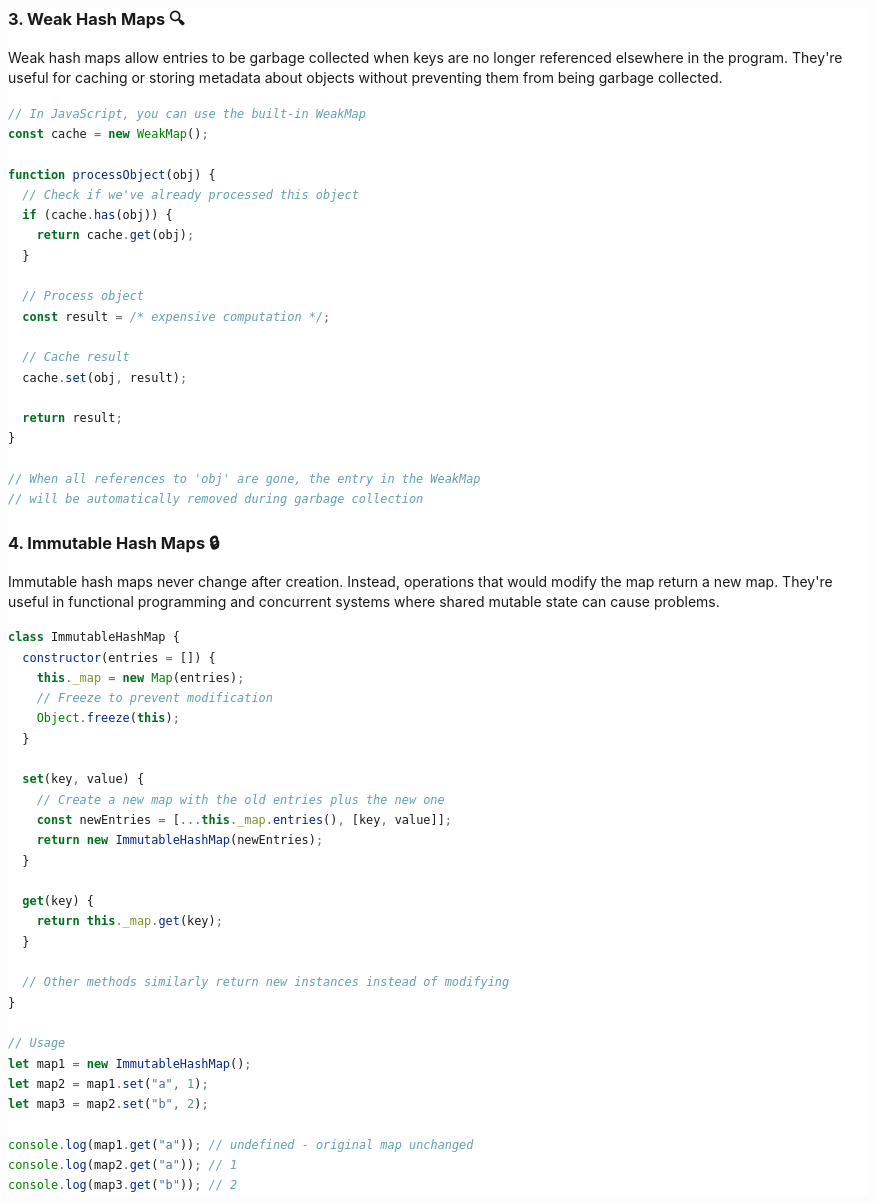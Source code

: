 ### 3. Weak Hash Maps 🔍

Weak hash maps allow entries to be garbage collected when keys are no longer referenced elsewhere in the program. They're useful for caching or storing metadata about objects without preventing them from being garbage collected.

```javascript
// In JavaScript, you can use the built-in WeakMap
const cache = new WeakMap();

function processObject(obj) {
  // Check if we've already processed this object
  if (cache.has(obj)) {
    return cache.get(obj);
  }
  
  // Process object
  const result = /* expensive computation */;
  
  // Cache result
  cache.set(obj, result);
  
  return result;
}

// When all references to 'obj' are gone, the entry in the WeakMap
// will be automatically removed during garbage collection
```

### 4. Immutable Hash Maps 🔒

Immutable hash maps never change after creation. Instead, operations that would modify the map return a new map. They're useful in functional programming and concurrent systems where shared mutable state can cause problems.

```javascript
class ImmutableHashMap {
  constructor(entries = []) {
    this._map = new Map(entries);
    // Freeze to prevent modification
    Object.freeze(this);
  }
  
  set(key, value) {
    // Create a new map with the old entries plus the new one
    const newEntries = [...this._map.entries(), [key, value]];
    return new ImmutableHashMap(newEntries);
  }
  
  get(key) {
    return this._map.get(key);
  }
  
  // Other methods similarly return new instances instead of modifying
}

// Usage
let map1 = new ImmutableHashMap();
let map2 = map1.set("a", 1);
let map3 = map2.set("b", 2);

console.log(map1.get("a")); // undefined - original map unchanged
console.log(map2.get("a")); // 1
console.log(map3.get("b")); // 2
```
